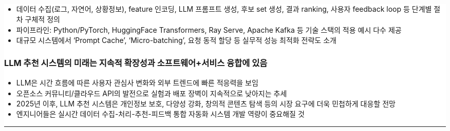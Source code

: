- 데이터 수집(로그, 자연어, 상황정보), feature 인코딩, LLM 프롬프트 생성, 후보 set 생성, 결과 ranking, 사용자 feedback loop 등 단계별 절차 구체적 정의
- 파이프라인: Python/PyTorch, HuggingFace Transformers, Ray Serve, Apache Kafka 등 기술 스택의 적용 예시 다수 제공
- 대규모 시스템에서 ‘Prompt Cache’, ‘Micro-batching’, 요청 동적 할당 등 실무적 성능 최적화 전략도 소개

### LLM 추천 시스템의 미래는 지속적 확장성과 소프트웨어+서비스 융합에 있음

- LLM은 시간 흐름에 따른 사용자 관심사 변화와 외부 트렌드에 빠른 적응력을 보임
- 오픈소스 커뮤니티/클라우드 API의 발전으로 실험과 배포 장벽이 지속적으로 낮아지는 추세
- 2025년 이후, LLM 추천 시스템은 개인정보 보호, 다양성 강화, 창의적 콘텐츠 탐색 등의 시장 요구에 더욱 민첩하게 대응할 전망
- 엔지니어들은 실시간 데이터 수집-처리-추천-피드백 통합 자동화 시스템 개발 역량이 중요해질 것

---
